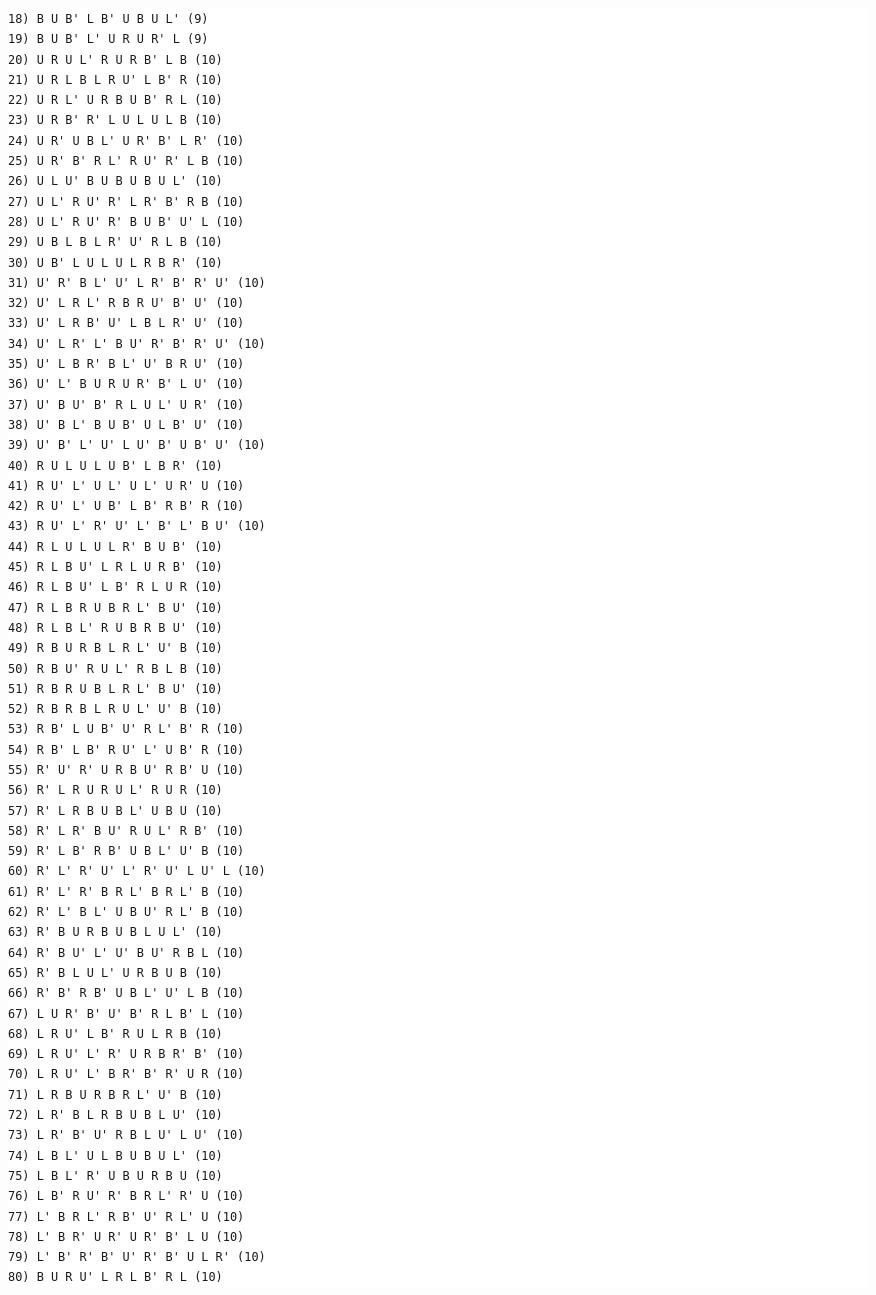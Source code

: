 ```
18) B U B' L B' U B U L' (9)
19) B U B' L' U R U R' L (9)
20) U R U L' R U R B' L B (10)
21) U R L B L R U' L B' R (10)
22) U R L' U R B U B' R L (10)
23) U R B' R' L U L U L B (10)
24) U R' U B L' U R' B' L R' (10)
25) U R' B' R L' R U' R' L B (10)
26) U L U' B U B U B U L' (10)
27) U L' R U' R' L R' B' R B (10)
28) U L' R U' R' B U B' U' L (10)
29) U B L B L R' U' R L B (10)
30) U B' L U L U L R B R' (10)
31) U' R' B L' U' L R' B' R' U' (10)
32) U' L R L' R B R U' B' U' (10)
33) U' L R B' U' L B L R' U' (10)
34) U' L R' L' B U' R' B' R' U' (10)
35) U' L B R' B L' U' B R U' (10)
36) U' L' B U R U R' B' L U' (10)
37) U' B U' B' R L U L' U R' (10)
38) U' B L' B U B' U L B' U' (10)
39) U' B' L' U' L U' B' U B' U' (10)
40) R U L U L U B' L B R' (10)
41) R U' L' U L' U L' U R' U (10)
42) R U' L' U B' L B' R B' R (10)
43) R U' L' R' U' L' B' L' B U' (10)
44) R L U L U L R' B U B' (10)
45) R L B U' L R L U R B' (10)
46) R L B U' L B' R L U R (10)
47) R L B R U B R L' B U' (10)
48) R L B L' R U B R B U' (10)
49) R B U R B L R L' U' B (10)
50) R B U' R U L' R B L B (10)
51) R B R U B L R L' B U' (10)
52) R B R B L R U L' U' B (10)
53) R B' L U B' U' R L' B' R (10)
54) R B' L B' R U' L' U B' R (10)
55) R' U' R' U R B U' R B' U (10)
56) R' L R U R U L' R U R (10)
57) R' L R B U B L' U B U (10)
58) R' L R' B U' R U L' R B' (10)
59) R' L B' R B' U B L' U' B (10)
60) R' L' R' U' L' R' U' L U' L (10)
61) R' L' R' B R L' B R L' B (10)
62) R' L' B L' U B U' R L' B (10)
63) R' B U R B U B L U L' (10)
64) R' B U' L' U' B U' R B L (10)
65) R' B L U L' U R B U B (10)
66) R' B' R B' U B L' U' L B (10)
67) L U R' B' U' B' R L B' L (10)
68) L R U' L B' R U L R B (10)
69) L R U' L' R' U R B R' B' (10)
70) L R U' L' B R' B' R' U R (10)
71) L R B U R B R L' U' B (10)
72) L R' B L R B U B L U' (10)
73) L R' B' U' R B L U' L U' (10)
74) L B L' U L B U B U L' (10)
75) L B L' R' U B U R B U (10)
76) L B' R U' R' B R L' R' U (10)
77) L' B R L' R B' U' R L' U (10)
78) L' B R' U R' U R' B' L U (10)
79) L' B' R' B' U' R' B' U L R' (10)
80) B U R U' L R L B' R L (10)
```